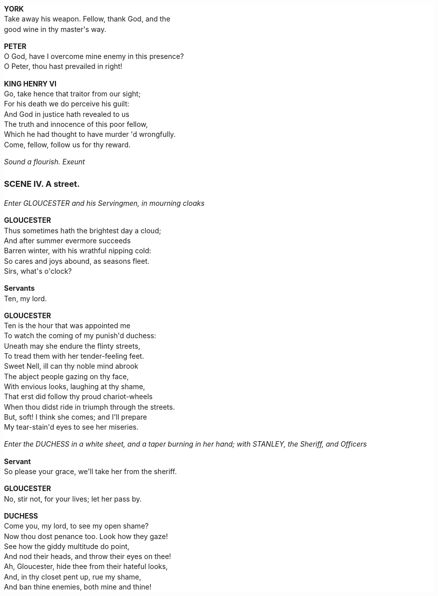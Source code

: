 **YORK**  
Take away his weapon. Fellow, thank God, and the  
good wine in thy master's way.

**PETER**  
O God, have I overcome mine enemy in this presence?  
O Peter, thou hast prevailed in right!

**KING HENRY VI**  
Go, take hence that traitor from our sight;  
For his death we do perceive his guilt:  
And God in justice hath revealed to us  
The truth and innocence of this poor fellow,  
Which he had thought to have murder 'd wrongfully.  
Come, fellow, follow us for thy reward.

*Sound a flourish. Exeunt*

### SCENE IV. A street.

*Enter GLOUCESTER and his Servingmen, in mourning cloaks*

**GLOUCESTER**  
Thus sometimes hath the brightest day a cloud;  
And after summer evermore succeeds  
Barren winter, with his wrathful nipping cold:  
So cares and joys abound, as seasons fleet.  
Sirs, what's o'clock?

**Servants**  
Ten, my lord.

**GLOUCESTER**  
Ten is the hour that was appointed me  
To watch the coming of my punish'd duchess:  
Uneath may she endure the flinty streets,  
To tread them with her tender-feeling feet.  
Sweet Nell, ill can thy noble mind abrook  
The abject people gazing on thy face,  
With envious looks, laughing at thy shame,  
That erst did follow thy proud chariot-wheels  
When thou didst ride in triumph through the streets.  
But, soft! I think she comes; and I'll prepare  
My tear-stain'd eyes to see her miseries.

*Enter the DUCHESS in a white sheet, and a taper burning
in her hand; with STANLEY, the Sheriff, and Officers*

**Servant**  
So please your grace, we'll take her from the sheriff.

**GLOUCESTER**  
No, stir not, for your lives; let her pass by.

**DUCHESS**  
Come you, my lord, to see my open shame?  
Now thou dost penance too. Look how they gaze!  
See how the giddy multitude do point,  
And nod their heads, and throw their eyes on thee!  
Ah, Gloucester, hide thee from their hateful looks,  
And, in thy closet pent up, rue my shame,  
And ban thine enemies, both mine and thine!
